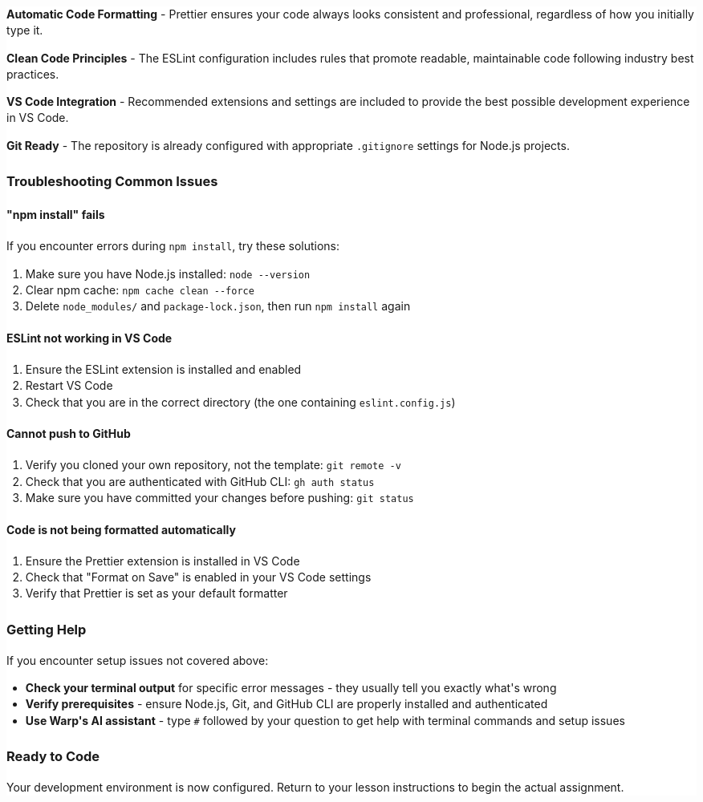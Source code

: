 **Automatic Code Formatting** - Prettier ensures your code always looks consistent and professional, regardless of how you initially type it.

**Clean Code Principles** - The ESLint configuration includes rules that promote readable, maintainable code following industry best practices.

**VS Code Integration** - Recommended extensions and settings are included to provide the best possible development experience in VS Code.

**Git Ready** - The repository is already configured with appropriate `.gitignore` settings for Node.js projects.

### Troubleshooting Common Issues

#### "npm install" fails

If you encounter errors during `npm install`, try these solutions:

1. Make sure you have Node.js installed: `node --version`
2. Clear npm cache: `npm cache clean --force`
3. Delete `node_modules/` and `package-lock.json`, then run `npm install` again

#### ESLint not working in VS Code

1. Ensure the ESLint extension is installed and enabled
2. Restart VS Code
3. Check that you are in the correct directory (the one containing `eslint.config.js`)

#### Cannot push to GitHub

1. Verify you cloned your own repository, not the template: `git remote -v`
2. Check that you are authenticated with GitHub CLI: `gh auth status`
3. Make sure you have committed your changes before pushing: `git status`

#### Code is not being formatted automatically

1. Ensure the Prettier extension is installed in VS Code
2. Check that "Format on Save" is enabled in your VS Code settings
3. Verify that Prettier is set as your default formatter

### Getting Help

If you encounter setup issues not covered above:

- **Check your terminal output** for specific error messages - they usually tell you exactly what's wrong
- **Verify prerequisites** - ensure Node.js, Git, and GitHub CLI are properly installed and authenticated
- **Use Warp's AI assistant** - type `#` followed by your question to get help with terminal commands and setup issues

### Ready to Code

Your development environment is now configured. Return to your lesson instructions to begin the actual assignment.
